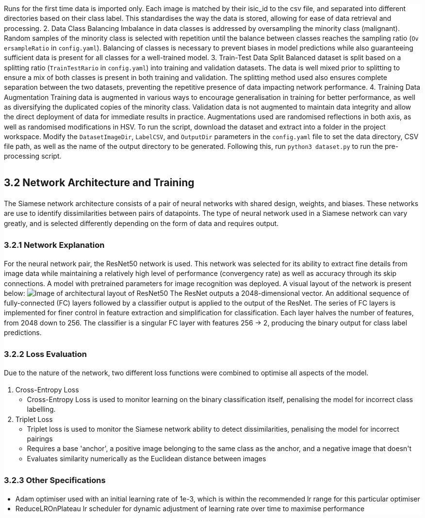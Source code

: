 Runs for the first time data is imported only. Each image is matched by their isic_id to the csv file, and separated into different directories based on their class label. This standardises the way the data is stored, allowing for ease of data retrieval and processing.
2. Data Class Balancing
Imbalance in data classes is addressed by oversampling the minority class (malignant). Random samples of the minority class is selected with repetition until the balance between classes reaches the sampling ratio (`OversampleRatio` in `config.yaml`). Balancing of classes is necessary to prevent biases in model predictions while also guaranteeing sufficient data is present for all classes for a well-trained model.
3. Train-Test Data Split
Balanced dataset is split based on a splitting ratio (`TrainTestRario` in `config.yaml`) into training and validation datasets. The data is well mixed prior to splitting to ensure a mix of both classes is present in both training and validation. The splitting method used also ensures complete separation between the two datasets, preventing the repetitive presence of data impacting network performance.
4. Training Data Augmentation
Training data is augmented in various ways to encourage generalisation in training for better performance, as well as diversifying the duplicated copies of the minority class. Validation data is not augmented to maintain data integrity and allow the direct deployment of data for immediate results in practice. Augmentations used are randomised reflections in both axis, as well as randomised modifications in HSV.
To run the script, download the dataset and extract into a folder in the project workspace. Modify the `DatasetImageDir`, `LabelCSV`, and `OutputDir` parameters in the `config.yaml` file to set the data directory, CSV file path, as well as the name of the output directory to be generated.
Following this, run `python3 dataset.py` to run the pre-processing script.
## 3.2 Network Architecture and Training
The Siamese network architecture consists of a pair of neural networks with shared design, weights, and biases. These networks are use to identify dissimilarities between pairs of datapoints. The type of neural network used in a Siamese network can vary greatly, and is selected differently depending on the form of data and requires output.
### 3.2.1 Network Explanation
For the neural network pair, the ResNet50 network is used. This network was selected for its ability to extract fine details from image data while maintaining a relatively high level of performance (convergency rate) as well as accuracy through its skip connections. A model with pretrained parameters for image recognition was deployed. A visual layout of the network is present below:
![Image of architectural layout of ResNet50](https://cdn.prod.website-files.com/645cec60ffb18d5ebb37da4b/65eb303c9ee4b67135628e9a_archi.jpg)
The ResNet outputs a 2048-dimensional vector.
An additional sequence of fully-connected (FC) layers followed by a classifier output is applied to the output of the ResNet. The series of FC layers is implemented for finer control in feature extraction and simplification for classification. Each layer halves the number of features, from 2048 down to 256. The classifier is a singular FC layer with features 256 -> 2, producing the binary output for class label predictions.
### 3.2.2 Loss Evaluation
Due to the nature of the network, two different loss functions were combined to optimise all aspects of the model.
1. Cross-Entropy Loss
   - Cross-Entropy Loss is used to monitor learning on the binary classification itself, penalising the model for incorrect class labelling.
2. Triplet Loss
   - Triplet loss is used to monitor the Siamese network ability to detect dissimilarities, penalising the model for incorrect pairings
   - Requires a base 'anchor', a positive image belonging to the same class as the anchor, and a negative image that doesn't
   - Evaluates similarity numerically as the Euclidean distance between images
### 3.2.3 Other Specifications
- Adam optimiser used with an initial learning rate of 1e-3, which is within the recommended lr range for this particular optimiser
- ReduceLROnPlateau lr scheduler for dynamic adjustment of learning rate over time to maximise performance